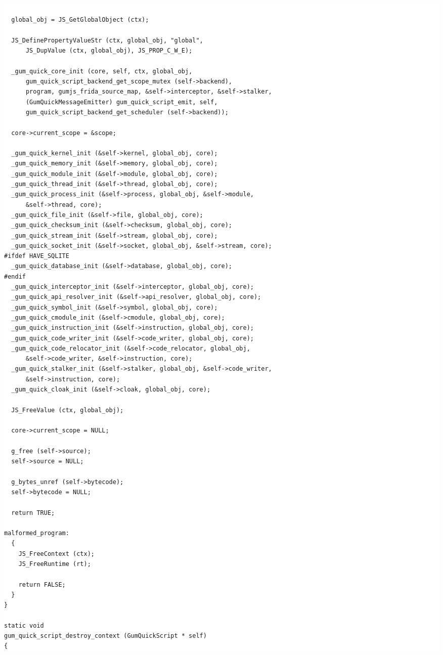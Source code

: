 ```

  global_obj = JS_GetGlobalObject (ctx);

  JS_DefinePropertyValueStr (ctx, global_obj, "global",
      JS_DupValue (ctx, global_obj), JS_PROP_C_W_E);

  _gum_quick_core_init (core, self, ctx, global_obj,
      gum_quick_script_backend_get_scope_mutex (self->backend),
      program, gumjs_frida_source_map, &self->interceptor, &self->stalker,
      (GumQuickMessageEmitter) gum_quick_script_emit, self,
      gum_quick_script_backend_get_scheduler (self->backend));

  core->current_scope = &scope;

  _gum_quick_kernel_init (&self->kernel, global_obj, core);
  _gum_quick_memory_init (&self->memory, global_obj, core);
  _gum_quick_module_init (&self->module, global_obj, core);
  _gum_quick_thread_init (&self->thread, global_obj, core);
  _gum_quick_process_init (&self->process, global_obj, &self->module,
      &self->thread, core);
  _gum_quick_file_init (&self->file, global_obj, core);
  _gum_quick_checksum_init (&self->checksum, global_obj, core);
  _gum_quick_stream_init (&self->stream, global_obj, core);
  _gum_quick_socket_init (&self->socket, global_obj, &self->stream, core);
#ifdef HAVE_SQLITE
  _gum_quick_database_init (&self->database, global_obj, core);
#endif
  _gum_quick_interceptor_init (&self->interceptor, global_obj, core);
  _gum_quick_api_resolver_init (&self->api_resolver, global_obj, core);
  _gum_quick_symbol_init (&self->symbol, global_obj, core);
  _gum_quick_cmodule_init (&self->cmodule, global_obj, core);
  _gum_quick_instruction_init (&self->instruction, global_obj, core);
  _gum_quick_code_writer_init (&self->code_writer, global_obj, core);
  _gum_quick_code_relocator_init (&self->code_relocator, global_obj,
      &self->code_writer, &self->instruction, core);
  _gum_quick_stalker_init (&self->stalker, global_obj, &self->code_writer,
      &self->instruction, core);
  _gum_quick_cloak_init (&self->cloak, global_obj, core);

  JS_FreeValue (ctx, global_obj);

  core->current_scope = NULL;

  g_free (self->source);
  self->source = NULL;

  g_bytes_unref (self->bytecode);
  self->bytecode = NULL;

  return TRUE;

malformed_program:
  {
    JS_FreeContext (ctx);
    JS_FreeRuntime (rt);

    return FALSE;
  }
}

static void
gum_quick_script_destroy_context (GumQuickScript * self)
{
```